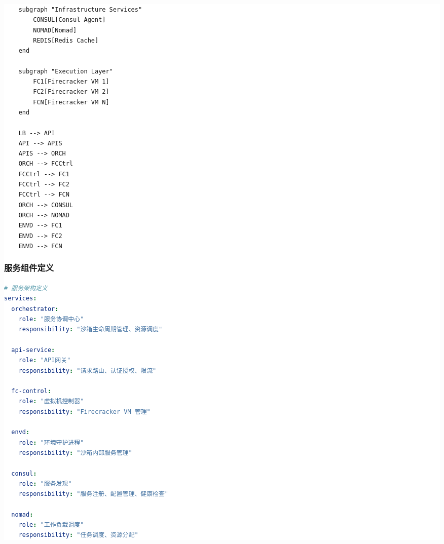 ```mermaid
    subgraph "Infrastructure Services"
        CONSUL[Consul Agent]
        NOMAD[Nomad]
        REDIS[Redis Cache]
    end
    
    subgraph "Execution Layer"
        FC1[Firecracker VM 1]
        FC2[Firecracker VM 2]
        FCN[Firecracker VM N]
    end
    
    LB --> API
    API --> APIS
    APIS --> ORCH
    ORCH --> FCCtrl
    FCCtrl --> FC1
    FCCtrl --> FC2
    FCCtrl --> FCN
    ORCH --> CONSUL
    ORCH --> NOMAD
    ENVD --> FC1
    ENVD --> FC2
    ENVD --> FCN
```

### 服务组件定义
```yaml
# 服务架构定义
services:
  orchestrator:
    role: "服务协调中心"
    responsibility: "沙箱生命周期管理、资源调度"
    
  api-service:
    role: "API网关"
    responsibility: "请求路由、认证授权、限流"
    
  fc-control:
    role: "虚拟机控制器"
    responsibility: "Firecracker VM 管理"
    
  envd:
    role: "环境守护进程"
    responsibility: "沙箱内部服务管理"
    
  consul:
    role: "服务发现"
    responsibility: "服务注册、配置管理、健康检查"
    
  nomad:
    role: "工作负载调度"
    responsibility: "任务调度、资源分配"
```
